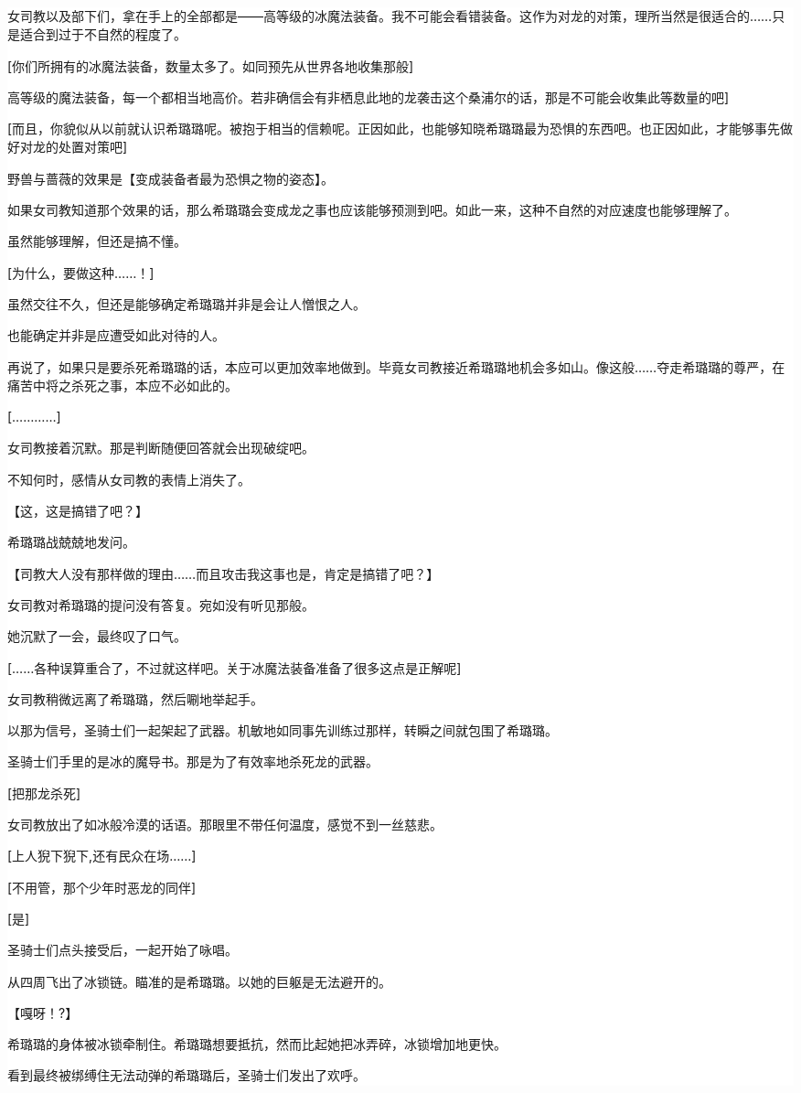 女司教以及部下们，拿在手上的全部都是——高等级的冰魔法装备。我不可能会看错装备。这作为对龙的对策，理所当然是很适合的……只是适合到过于不自然的程度了。

[你们所拥有的冰魔法装备，数量太多了。如同预先从世界各地收集那般]

高等级的魔法装备，每一个都相当地高价。若非确信会有非栖息此地的龙袭击这个桑浦尔的话，那是不可能会收集此等数量的吧]

[而且，你貌似从以前就认识希璐璐呢。被抱于相当的信赖呢。正因如此，也能够知晓希璐璐最为恐惧的东西吧。也正因如此，才能够事先做好对龙的处置对策吧]

野兽与蔷薇的效果是【变成装备者最为恐惧之物的姿态】。

如果女司教知道那个效果的话，那么希璐璐会变成龙之事也应该能够预测到吧。如此一来，这种不自然的对应速度也能够理解了。

虽然能够理解，但还是搞不懂。

[为什么，要做这种……！]

虽然交往不久，但还是能够确定希璐璐并非是会让人憎恨之人。

也能确定并非是应遭受如此对待的人。

再说了，如果只是要杀死希璐璐的话，本应可以更加效率地做到。毕竟女司教接近希璐璐地机会多如山。像这般……夺走希璐璐的尊严，在痛苦中将之杀死之事，本应不必如此的。

[…………]

女司教接着沉默。那是判断随便回答就会出现破绽吧。

不知何时，感情从女司教的表情上消失了。

【这，这是搞错了吧？】

希璐璐战兢兢地发问。

【司教大人没有那样做的理由……而且攻击我这事也是，肯定是搞错了吧？】

女司教对希璐璐的提问没有答复。宛如没有听见那般。

她沉默了一会，最终叹了口气。

[……各种误算重合了，不过就这样吧。关于冰魔法装备准备了很多这点是正解呢]

女司教稍微远离了希璐璐，然后唰地举起手。

以那为信号，圣骑士们一起架起了武器。机敏地如同事先训练过那样，转瞬之间就包围了希璐璐。

圣骑士们手里的是冰的魔导书。那是为了有效率地杀死龙的武器。

[把那龙杀死]

女司教放出了如冰般冷漠的话语。那眼里不带任何温度，感觉不到一丝慈悲。

[上人猊下猊下,还有民众在场……]

[不用管，那个少年时恶龙的同伴]

[是]

圣骑士们点头接受后，一起开始了咏唱。

从四周飞出了冰锁链。瞄准的是希璐璐。以她的巨躯是无法避开的。

【嘎呀！?】

希璐璐的身体被冰锁牵制住。希璐璐想要抵抗，然而比起她把冰弄碎，冰锁增加地更快。

看到最终被绑缚住无法动弹的希璐璐后，圣骑士们发出了欢呼。
